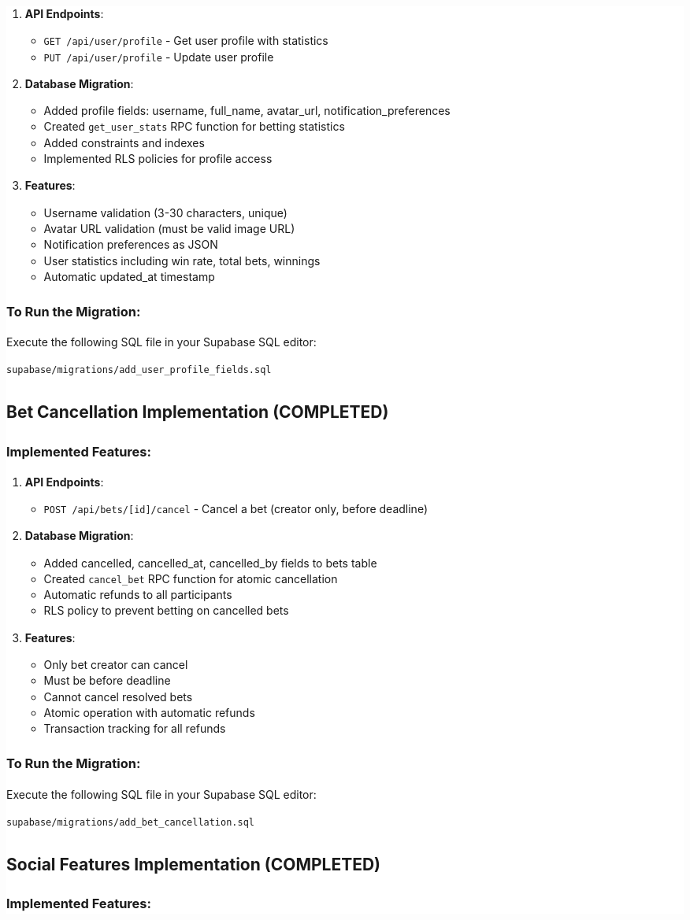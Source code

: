 1. **API Endpoints**:
   - `GET /api/user/profile` - Get user profile with statistics
   - `PUT /api/user/profile` - Update user profile

2. **Database Migration**:
   - Added profile fields: username, full_name, avatar_url, notification_preferences
   - Created `get_user_stats` RPC function for betting statistics
   - Added constraints and indexes
   - Implemented RLS policies for profile access

3. **Features**:
   - Username validation (3-30 characters, unique)
   - Avatar URL validation (must be valid image URL)
   - Notification preferences as JSON
   - User statistics including win rate, total bets, winnings
   - Automatic updated_at timestamp

### To Run the Migration:
Execute the following SQL file in your Supabase SQL editor:
```
supabase/migrations/add_user_profile_fields.sql
```

## Bet Cancellation Implementation (COMPLETED)

### Implemented Features:

1. **API Endpoints**:
   - `POST /api/bets/[id]/cancel` - Cancel a bet (creator only, before deadline)

2. **Database Migration**:
   - Added cancelled, cancelled_at, cancelled_by fields to bets table
   - Created `cancel_bet` RPC function for atomic cancellation
   - Automatic refunds to all participants
   - RLS policy to prevent betting on cancelled bets

3. **Features**:
   - Only bet creator can cancel
   - Must be before deadline
   - Cannot cancel resolved bets
   - Atomic operation with automatic refunds
   - Transaction tracking for all refunds

### To Run the Migration:
Execute the following SQL file in your Supabase SQL editor:
```
supabase/migrations/add_bet_cancellation.sql
```

## Social Features Implementation (COMPLETED)

### Implemented Features:
